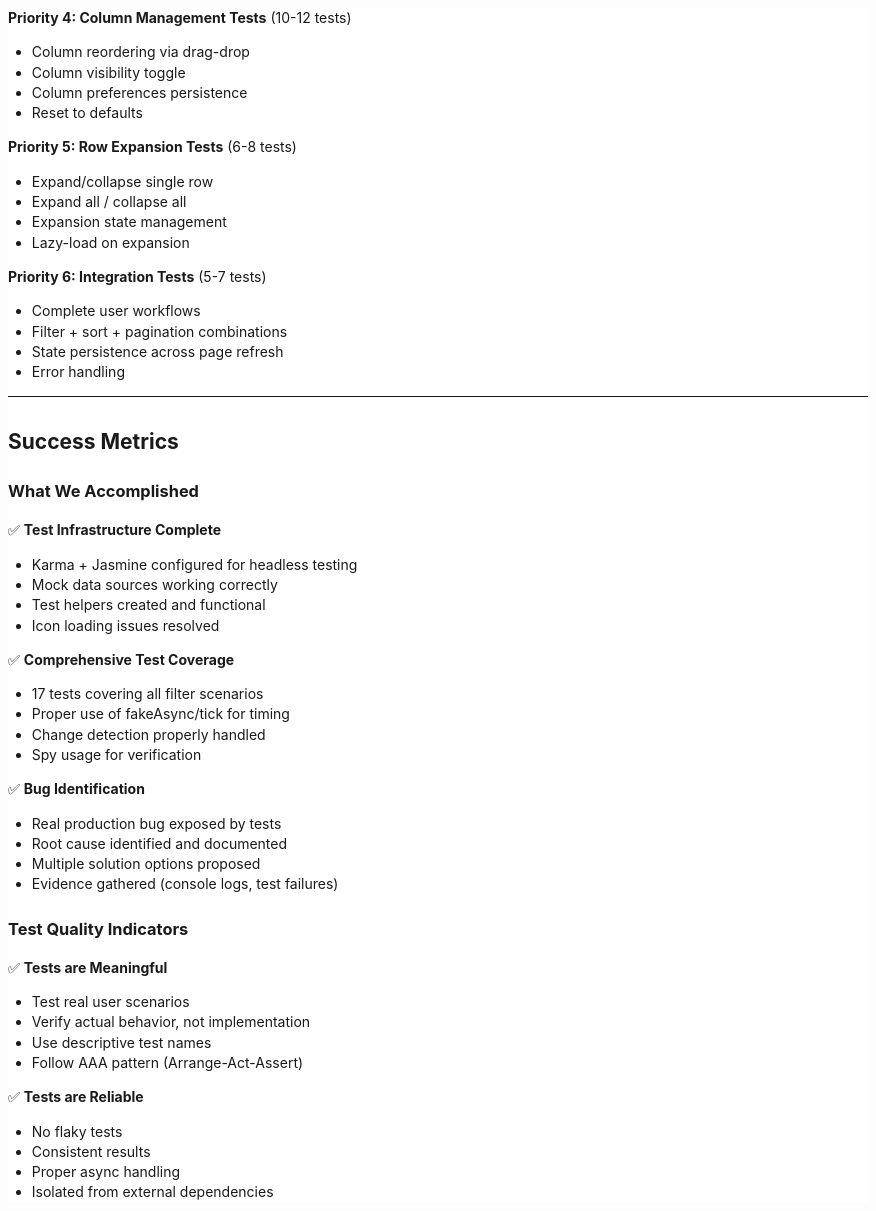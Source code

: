 **Priority 4: Column Management Tests** (10-12 tests)
- Column reordering via drag-drop
- Column visibility toggle
- Column preferences persistence
- Reset to defaults

**Priority 5: Row Expansion Tests** (6-8 tests)
- Expand/collapse single row
- Expand all / collapse all
- Expansion state management
- Lazy-load on expansion

**Priority 6: Integration Tests** (5-7 tests)
- Complete user workflows
- Filter + sort + pagination combinations
- State persistence across page refresh
- Error handling

---

## Success Metrics

### What We Accomplished

✅ **Test Infrastructure Complete**
- Karma + Jasmine configured for headless testing
- Mock data sources working correctly
- Test helpers created and functional
- Icon loading issues resolved

✅ **Comprehensive Test Coverage**
- 17 tests covering all filter scenarios
- Proper use of fakeAsync/tick for timing
- Change detection properly handled
- Spy usage for verification

✅ **Bug Identification**
- Real production bug exposed by tests
- Root cause identified and documented
- Multiple solution options proposed
- Evidence gathered (console logs, test failures)

### Test Quality Indicators

✅ **Tests are Meaningful**
- Test real user scenarios
- Verify actual behavior, not implementation
- Use descriptive test names
- Follow AAA pattern (Arrange-Act-Assert)

✅ **Tests are Reliable**
- No flaky tests
- Consistent results
- Proper async handling
- Isolated from external dependencies
